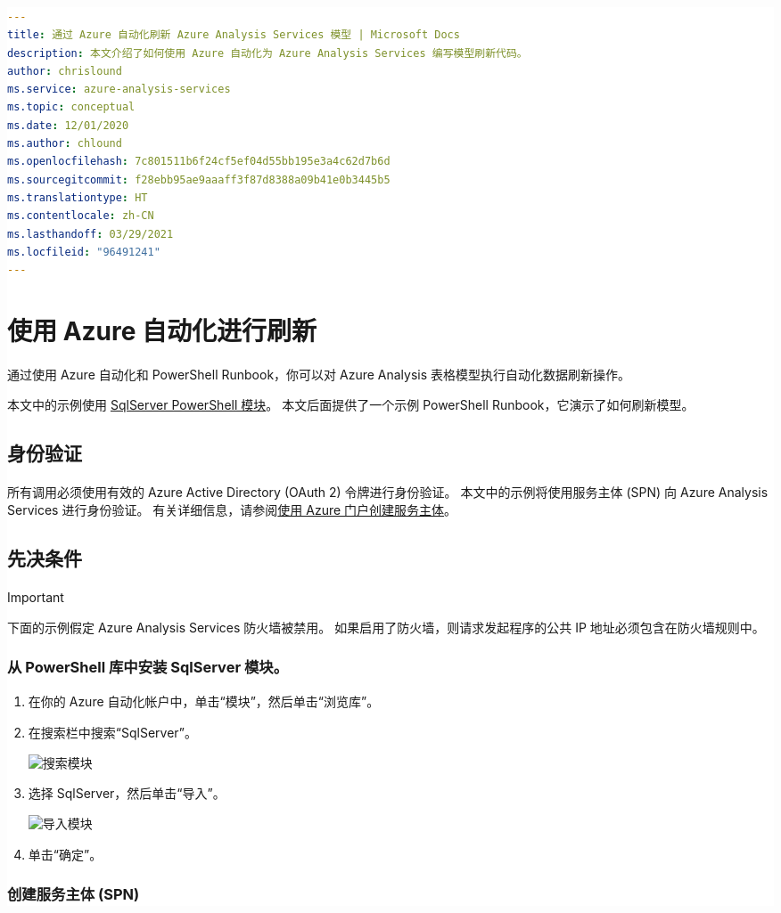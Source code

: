 ```yaml
---
title: 通过 Azure 自动化刷新 Azure Analysis Services 模型 | Microsoft Docs
description: 本文介绍了如何使用 Azure 自动化为 Azure Analysis Services 编写模型刷新代码。
author: chrislound
ms.service: azure-analysis-services
ms.topic: conceptual
ms.date: 12/01/2020
ms.author: chlound
ms.openlocfilehash: 7c801511b6f24cf5ef04d55bb195e3a4c62d7b6d
ms.sourcegitcommit: f28ebb95ae9aaaff3f87d8388a09b41e0b3445b5
ms.translationtype: HT
ms.contentlocale: zh-CN
ms.lasthandoff: 03/29/2021
ms.locfileid: "96491241"
---
```

# <a name="refresh-with-azure-automation"></a>使用 Azure 自动化进行刷新

通过使用 Azure 自动化和 PowerShell Runbook，你可以对 Azure Analysis 表格模型执行自动化数据刷新操作。  

本文中的示例使用 [SqlServer PowerShell 模块](/powershell/module/sqlserver/?view=sqlserver-ps&preserve-view=true)。 本文后面提供了一个示例 PowerShell Runbook，它演示了如何刷新模型。  

## <a name="authentication"></a>身份验证

所有调用必须使用有效的 Azure Active Directory (OAuth 2) 令牌进行身份验证。  本文中的示例将使用服务主体 (SPN) 向 Azure Analysis Services 进行身份验证。 有关详细信息，请参阅[使用 Azure 门户创建服务主体](../active-directory/develop/howto-create-service-principal-portal.md)。

## <a name="prerequisites"></a>先决条件

> [!IMPORTANT]
> 下面的示例假定 Azure Analysis Services 防火墙被禁用。 如果启用了防火墙，则请求发起程序的公共 IP 地址必须包含在防火墙规则中。

### <a name="install-sqlserver-modules-from-powershell-gallery"></a>从 PowerShell 库中安装 SqlServer 模块。

1. 在你的 Azure 自动化帐户中，单击“模块”，然后单击“浏览库”。 

2. 在搜索栏中搜索“SqlServer”。

    ![搜索模块](./media/analysis-services-refresh-azure-automation/1.png)

3. 选择 SqlServer，然后单击“导入”。
 
    ![导入模块](./media/analysis-services-refresh-azure-automation/2.png)

4. 单击“确定”。
 
### <a name="create-a-service-principal-spn"></a>创建服务主体 (SPN)
